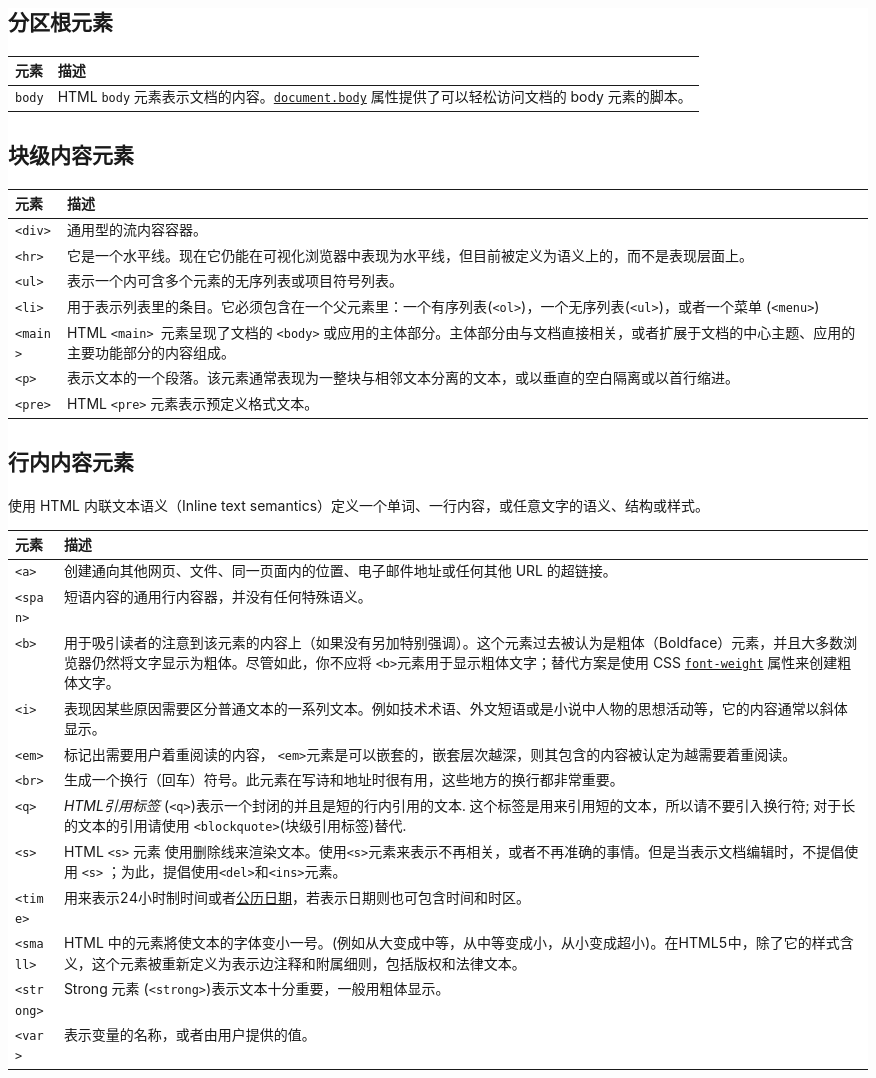 ## 分区根元素

| 元素   | 描述                                                         |
| :----- | :----------------------------------------------------------- |
| `body` | HTML `body` 元素表示文档的内容。[`document.body`](https://developer.mozilla.org/zh-CN/docs/Web/API/Document/body) 属性提供了可以轻松访问文档的 body 元素的脚本。 |

## 块级内容元素

| 元素     | 描述                                                         |
| :------- | :----------------------------------------------------------- |
| `<div>`  | 通用型的流内容容器。                                         |
| `<hr>`   | 它是一个水平线。现在它仍能在可视化浏览器中表现为水平线，但目前被定义为语义上的，而不是表现层面上。 |
| `<ul>`   | 表示一个内可含多个元素的无序列表或项目符号列表。             |
| `<li>`   | 用于表示列表里的条目。它必须包含在一个父元素里：一个有序列表(`<ol>`)，一个无序列表(`<ul>`)，或者一个菜单 (`<menu>`) |
| `<main>` | HTML `<main> `元素呈现了文档的 `<body>` 或应用的主体部分。主体部分由与文档直接相关，或者扩展于文档的中心主题、应用的主要功能部分的内容组成。 |
| `<p>`    | 表示文本的一个段落。该元素通常表现为一整块与相邻文本分离的文本，或以垂直的空白隔离或以首行缩进。 |
| `<pre>`  | HTML `<pre>` 元素表示预定义格式文本。                      |

## 行内内容元素

使用 HTML 内联文本语义（Inline text semantics）定义一个单词、一行内容，或任意文字的语义、结构或样式。

| 元素       | 描述                                                         |
| :--------- | :----------------------------------------------------------- |
| `<a>`      | 创建通向其他网页、文件、同一页面内的位置、电子邮件地址或任何其他 URL 的超链接。 |
| `<span>`   | 短语内容的通用行内容器，并没有任何特殊语义。                 |
| `<b>`      | 用于吸引读者的注意到该元素的内容上（如果没有另加特别强调）。这个元素过去被认为是粗体（Boldface）元素，并且大多数浏览器仍然将文字显示为粗体。尽管如此，你不应将 `<b>`元素用于显示粗体文字；替代方案是使用 CSS [`font-weight`](https://developer.mozilla.org/zh-CN/docs/Web/CSS/font-weight) 属性来创建粗体文字。 |
| `<i>`      | 表现因某些原因需要区分普通文本的一系列文本。例如技术术语、外文短语或是小说中人物的思想活动等，它的内容通常以斜体显示。 |
| `<em>`     | 标记出需要用户着重阅读的内容， `<em>`元素是可以嵌套的，嵌套层次越深，则其包含的内容被认定为越需要着重阅读。 |
| `<br>`     | 生成一个换行（回车）符号。此元素在写诗和地址时很有用，这些地方的换行都非常重要。 |
| `<q>`      | *HTML引用标签* (`<q>`)表示一个封闭的并且是短的行内引用的文本. 这个标签是用来引用短的文本，所以请不要引入换行符; 对于长的文本的引用请使用 `<blockquote>`(块级引用标签)替代. |
| `<s>`      | HTML `<s>` 元素 使用删除线来渲染文本。使用`<s>`元素来表示不再相关，或者不再准确的事情。但是当表示文档编辑时，不提倡使用 `<s>` ；为此，提倡使用`<del>`和`<ins>`元素。 |
| `<time>`   | 用来表示24小时制时间或者[公历日期](http://en.wikipedia.org/wiki/Gregorian_calendar)，若表示日期则也可包含时间和时区。 |
| `<small>`  | HTML 中的元素將使文本的字体变小一号。(例如从大变成中等，从中等变成小，从小变成超小)。在HTML5中，除了它的样式含义，这个元素被重新定义为表示边注释和附属细则，包括版权和法律文本。 |
| `<strong>` | Strong 元素 (`<strong>`)表示文本十分重要，一般用粗体显示。   |
| `<var>`    | 表示变量的名称，或者由用户提供的值。                         |

